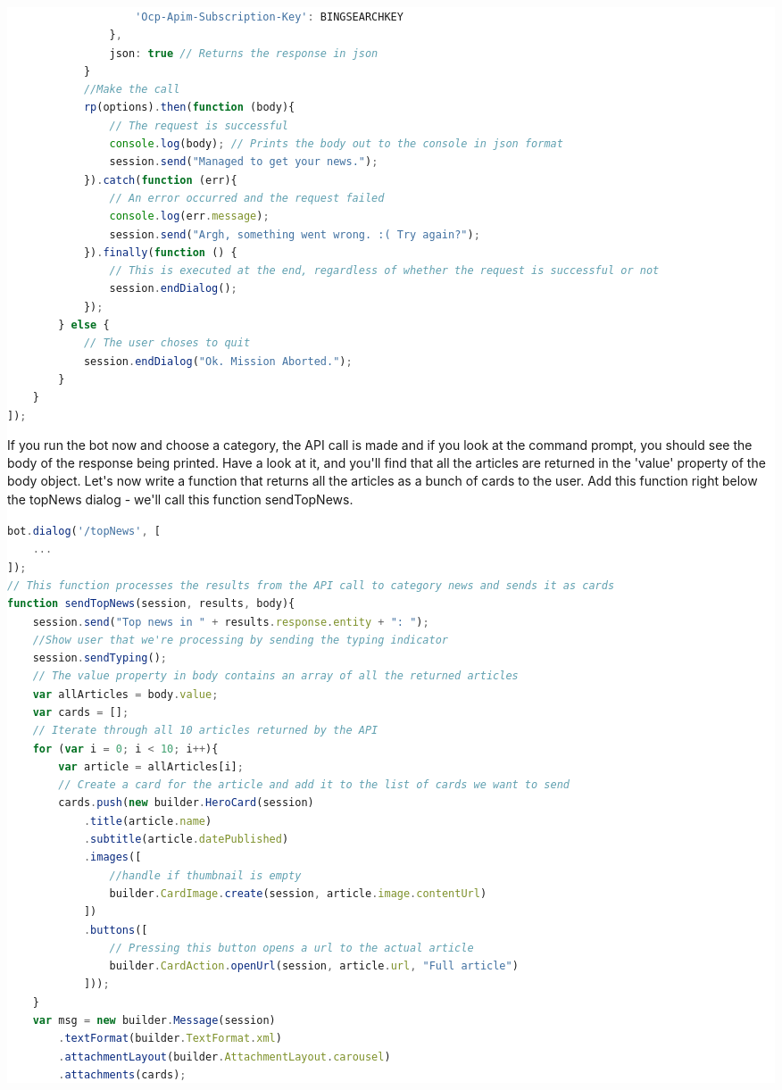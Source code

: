 ```js
                    'Ocp-Apim-Subscription-Key': BINGSEARCHKEY
                },
                json: true // Returns the response in json
            }
            //Make the call
            rp(options).then(function (body){
                // The request is successful
                console.log(body); // Prints the body out to the console in json format
                session.send("Managed to get your news.");
            }).catch(function (err){
                // An error occurred and the request failed
                console.log(err.message);
                session.send("Argh, something went wrong. :( Try again?");
            }).finally(function () {
                // This is executed at the end, regardless of whether the request is successful or not
                session.endDialog();
            });
        } else {
            // The user choses to quit
            session.endDialog("Ok. Mission Aborted.");
        }
    }
]);
```

If you run the bot now and choose a category, the API call is made and if you look at the command prompt, you should see the body of the response being printed. Have a look at it, and you'll find that all the articles are returned in the 'value' property of the body object. Let's now write a function that returns all the articles as a bunch of cards to the user. Add this function right below the topNews dialog - we'll call this function sendTopNews.

```js
bot.dialog('/topNews', [
    ...
]);
// This function processes the results from the API call to category news and sends it as cards
function sendTopNews(session, results, body){
    session.send("Top news in " + results.response.entity + ": ");
    //Show user that we're processing by sending the typing indicator
    session.sendTyping();
    // The value property in body contains an array of all the returned articles
    var allArticles = body.value;
    var cards = [];
    // Iterate through all 10 articles returned by the API
    for (var i = 0; i < 10; i++){
        var article = allArticles[i];
        // Create a card for the article and add it to the list of cards we want to send
        cards.push(new builder.HeroCard(session)
            .title(article.name)
            .subtitle(article.datePublished)
            .images([
                //handle if thumbnail is empty
                builder.CardImage.create(session, article.image.contentUrl)
            ])
            .buttons([
                // Pressing this button opens a url to the actual article
                builder.CardAction.openUrl(session, article.url, "Full article")
            ]));
    }
    var msg = new builder.Message(session)
        .textFormat(builder.TextFormat.xml)
        .attachmentLayout(builder.AttachmentLayout.carousel)
        .attachments(cards);
```
